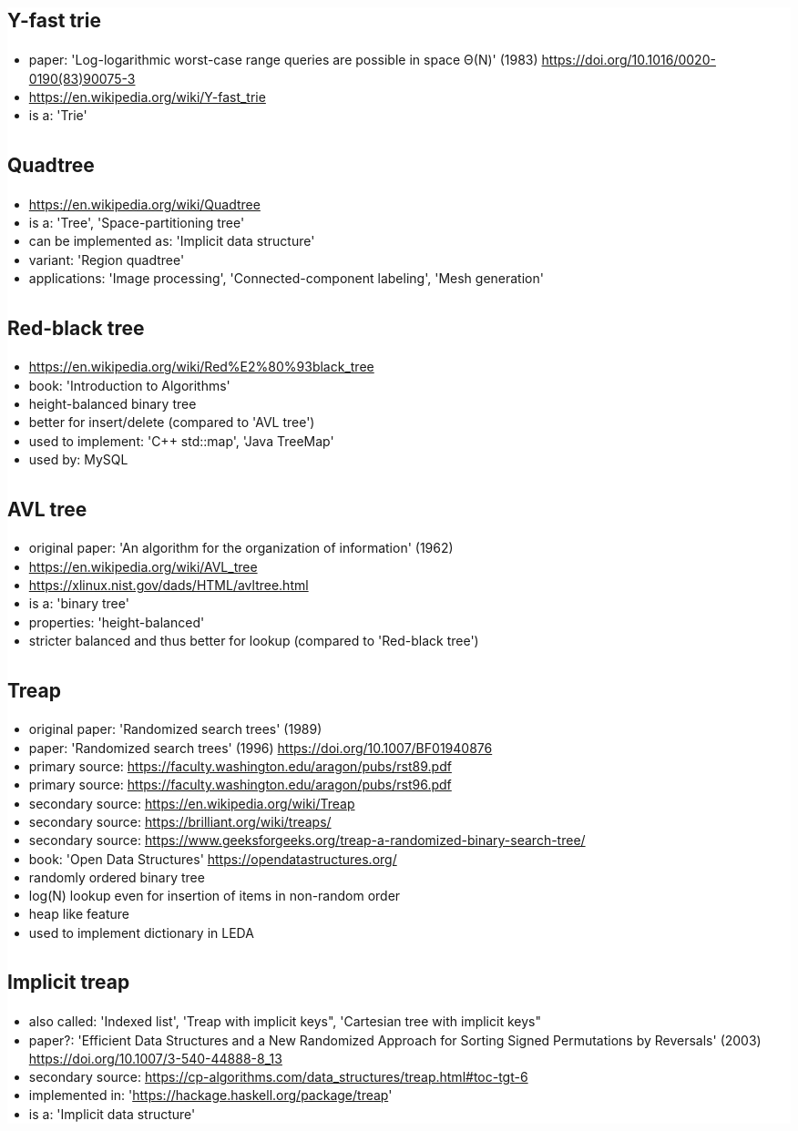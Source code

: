 ## Y-fast trie
- paper: 'Log-logarithmic worst-case range queries are possible in space Θ(N)' (1983) <https://doi.org/10.1016/0020-0190(83)90075-3>
- https://en.wikipedia.org/wiki/Y-fast_trie
- is a: 'Trie'

## Quadtree
- https://en.wikipedia.org/wiki/Quadtree
- is a: 'Tree', 'Space-partitioning tree'
- can be implemented as: 'Implicit data structure'
- variant: 'Region quadtree'
- applications: 'Image processing', 'Connected-component labeling', 'Mesh generation'

## Red-black tree
- https://en.wikipedia.org/wiki/Red%E2%80%93black_tree
- book: 'Introduction to Algorithms'
- height-balanced binary tree
- better for insert/delete (compared to 'AVL tree')
- used to implement: 'C++ std::map', 'Java TreeMap'
- used by: MySQL

## AVL tree
- original paper: 'An algorithm for the organization of information' (1962)
- https://en.wikipedia.org/wiki/AVL_tree
- https://xlinux.nist.gov/dads/HTML/avltree.html
- is a: 'binary tree'
- properties: 'height-balanced'
- stricter balanced and thus better for lookup (compared to 'Red-black tree')

## Treap
- original paper: 'Randomized search trees' (1989)
- paper: 'Randomized search trees' (1996) <https://doi.org/10.1007/BF01940876>
- primary source: https://faculty.washington.edu/aragon/pubs/rst89.pdf
- primary source: https://faculty.washington.edu/aragon/pubs/rst96.pdf
- secondary source: https://en.wikipedia.org/wiki/Treap
- secondary source: https://brilliant.org/wiki/treaps/
- secondary source: https://www.geeksforgeeks.org/treap-a-randomized-binary-search-tree/
- book: 'Open Data Structures' <https://opendatastructures.org/>
- randomly ordered binary tree
- log(N) lookup even for insertion of items in non-random order
- heap like feature
- used to implement dictionary in LEDA

## Implicit treap
- also called: 'Indexed list', 'Treap with implicit keys", 'Cartesian tree with implicit keys"
- paper?: 'Efficient Data Structures and a New Randomized Approach for Sorting Signed Permutations by Reversals' (2003) <https://doi.org/10.1007/3-540-44888-8_13>
- secondary source: https://cp-algorithms.com/data_structures/treap.html#toc-tgt-6
- implemented in: 'https://hackage.haskell.org/package/treap'
- is a: 'Implicit data structure'
